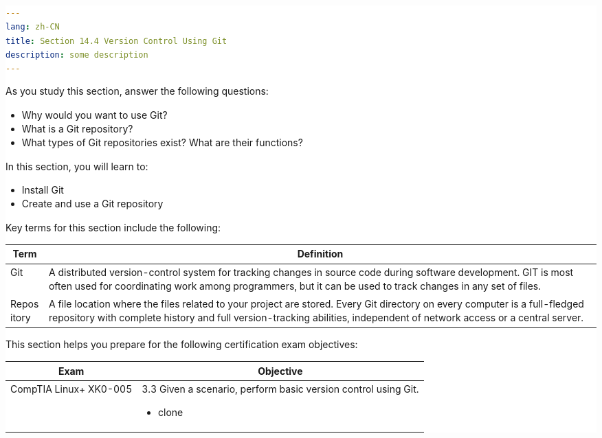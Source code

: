 ```yaml
---
lang: zh-CN
title: Section 14.4 Version Control Using Git
description: some description
---
```


As you study this section, answer the following questions:

- Why would you want to use Git?
- What is a Git repository?
- What types of Git repositories exist? What are their functions?

In this section, you will learn to:

- Install Git
- Create and use a Git repository

Key terms for this section include the following:

<table class="terms">
<thead>
  <tr>
    <th>Term</th>
    <th>Definition</th>
  </tr>
</thead>
<tbody>
  <tr>
    <td>Git</td>
    <td>
      A distributed version-control system for tracking changes in source
      code during software development. GIT is most often used for
      coordinating work among programmers, but it can be used to track
      changes in any set of files.
    </td>
  </tr>
  <tr>
    <td>Repository</td>
    <td>
      A file location where the files related to your project are stored.
      Every Git directory on every computer is a full-fledged repository
      with complete history and full version-tracking abilities,
      independent of network access or a central server.
    </td>
  </tr>
</tbody>
</table>

This section helps you prepare for the following certification exam objectives:

<table class="objectives">
<thead>
<tr>
  <th>Exam</th>
  <th>Objective</th>
</tr>
</thead>
<tbody>
<tr>
  <td>CompTIA Linux+ XK0-005</td>
  <td>
    3.3 Given a scenario, perform basic version control using Git.
    <br />
    <ul>
      <li>clone</li>
